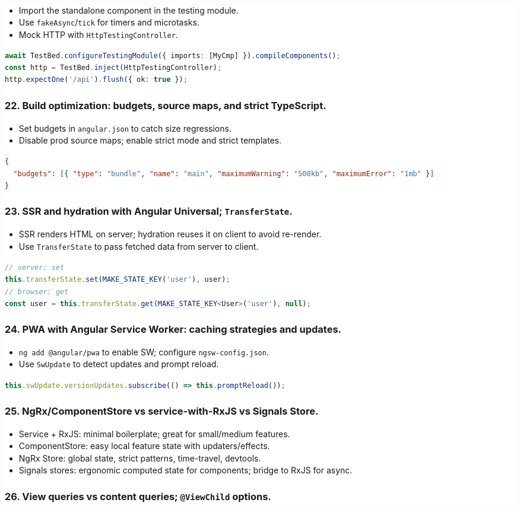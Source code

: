 - Import the standalone component in the testing module.
- Use `fakeAsync`/`tick` for timers and microtasks.
- Mock HTTP with `HttpTestingController`.

```ts
await TestBed.configureTestingModule({ imports: [MyCmp] }).compileComponents();
const http = TestBed.inject(HttpTestingController);
http.expectOne('/api').flush({ ok: true });
```

### 22. Build optimization: budgets, source maps, and strict TypeScript.

- Set budgets in `angular.json` to catch size regressions.
- Disable prod source maps; enable strict mode and strict templates.

```json
{
  "budgets": [{ "type": "bundle", "name": "main", "maximumWarning": "500kb", "maximumError": "1mb" }]
}
```

### 23. SSR and hydration with Angular Universal; `TransferState`.

- SSR renders HTML on server; hydration reuses it on client to avoid re-render.
- Use `TransferState` to pass fetched data from server to client.

```ts
// server: set
this.transferState.set(MAKE_STATE_KEY('user'), user);
// browser: get
const user = this.transferState.get(MAKE_STATE_KEY<User>('user'), null);
```

### 24. PWA with Angular Service Worker: caching strategies and updates.

- `ng add @angular/pwa` to enable SW; configure `ngsw-config.json`.
- Use `SwUpdate` to detect updates and prompt reload.

```ts
this.swUpdate.versionUpdates.subscribe(() => this.promptReload());
```

### 25. NgRx/ComponentStore vs service-with-RxJS vs Signals Store.

- Service + RxJS: minimal boilerplate; great for small/medium features.
- ComponentStore: easy local feature state with updaters/effects.
- NgRx Store: global state, strict patterns, time-travel, devtools.
- Signals stores: ergonomic computed state for components; bridge to RxJS for async.

### 26. View queries vs content queries; `@ViewChild` options.
